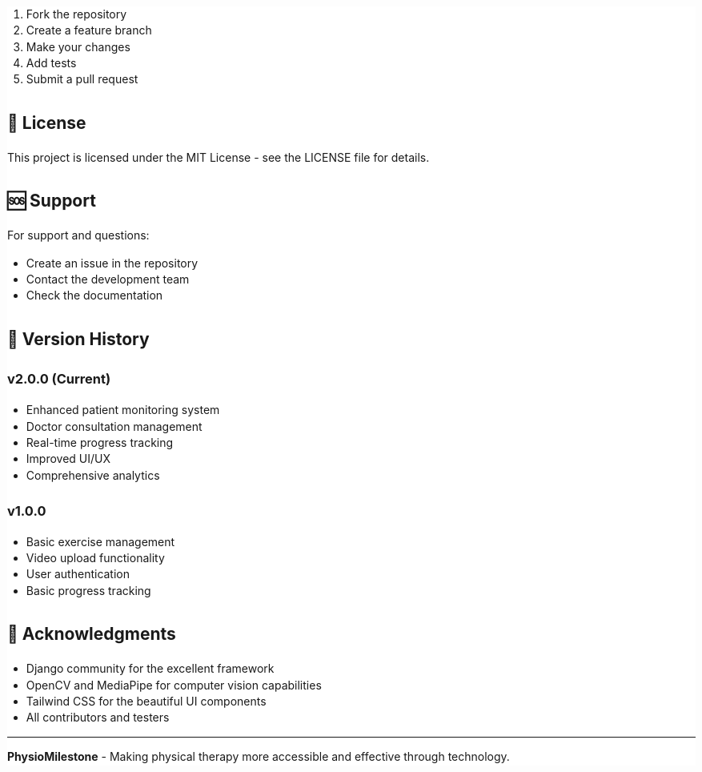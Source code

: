 1. Fork the repository
2. Create a feature branch
3. Make your changes
4. Add tests
5. Submit a pull request

## 📝 License

This project is licensed under the MIT License - see the LICENSE file for details.

## 🆘 Support

For support and questions:
- Create an issue in the repository
- Contact the development team
- Check the documentation

## 🔄 Version History

### v2.0.0 (Current)
- Enhanced patient monitoring system
- Doctor consultation management
- Real-time progress tracking
- Improved UI/UX
- Comprehensive analytics

### v1.0.0
- Basic exercise management
- Video upload functionality
- User authentication
- Basic progress tracking

## 🙏 Acknowledgments

- Django community for the excellent framework
- OpenCV and MediaPipe for computer vision capabilities
- Tailwind CSS for the beautiful UI components
- All contributors and testers

---

**PhysioMilestone** - Making physical therapy more accessible and effective through technology.